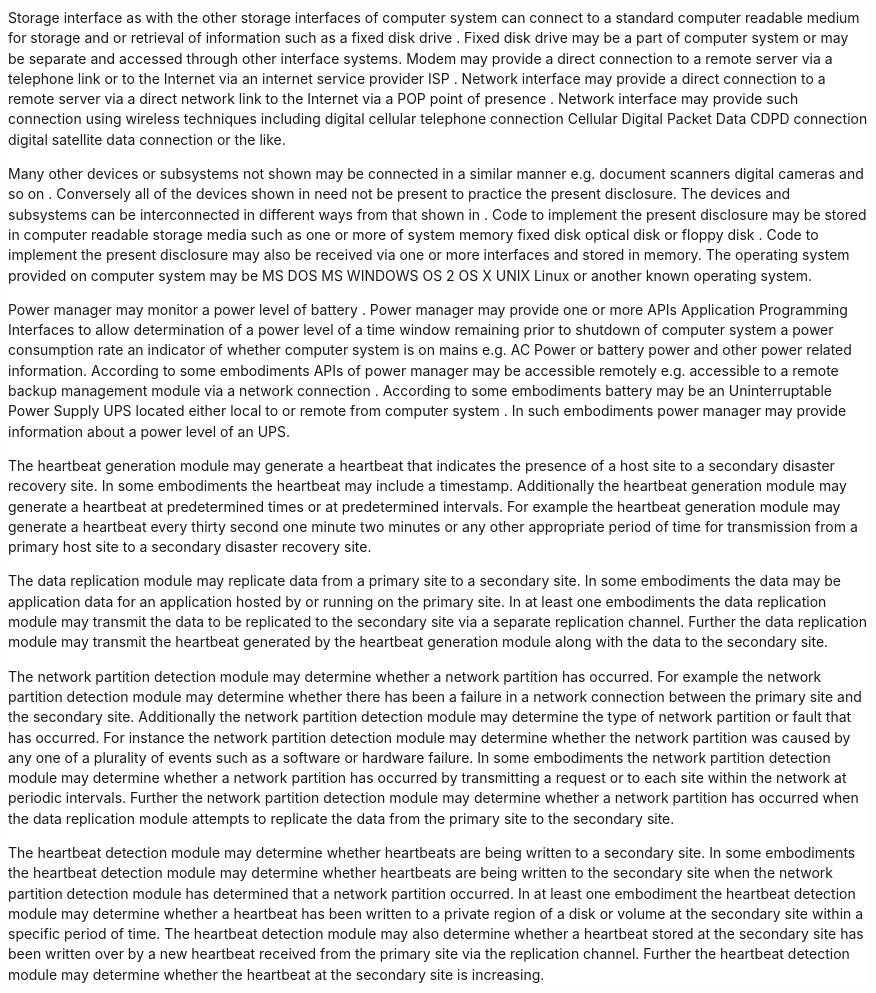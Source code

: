 Storage interface as with the other storage interfaces of computer system can connect to a standard computer readable medium for storage and or retrieval of information such as a fixed disk drive . Fixed disk drive may be a part of computer system or may be separate and accessed through other interface systems. Modem may provide a direct connection to a remote server via a telephone link or to the Internet via an internet service provider ISP . Network interface may provide a direct connection to a remote server via a direct network link to the Internet via a POP point of presence . Network interface may provide such connection using wireless techniques including digital cellular telephone connection Cellular Digital Packet Data CDPD connection digital satellite data connection or the like.

Many other devices or subsystems not shown may be connected in a similar manner e.g. document scanners digital cameras and so on . Conversely all of the devices shown in need not be present to practice the present disclosure. The devices and subsystems can be interconnected in different ways from that shown in . Code to implement the present disclosure may be stored in computer readable storage media such as one or more of system memory fixed disk optical disk or floppy disk . Code to implement the present disclosure may also be received via one or more interfaces and stored in memory. The operating system provided on computer system may be MS DOS MS WINDOWS OS 2 OS X UNIX Linux or another known operating system.

Power manager may monitor a power level of battery . Power manager may provide one or more APIs Application Programming Interfaces to allow determination of a power level of a time window remaining prior to shutdown of computer system a power consumption rate an indicator of whether computer system is on mains e.g. AC Power or battery power and other power related information. According to some embodiments APIs of power manager may be accessible remotely e.g. accessible to a remote backup management module via a network connection . According to some embodiments battery may be an Uninterruptable Power Supply UPS located either local to or remote from computer system . In such embodiments power manager may provide information about a power level of an UPS.

The heartbeat generation module may generate a heartbeat that indicates the presence of a host site to a secondary disaster recovery site. In some embodiments the heartbeat may include a timestamp. Additionally the heartbeat generation module may generate a heartbeat at predetermined times or at predetermined intervals. For example the heartbeat generation module may generate a heartbeat every thirty second one minute two minutes or any other appropriate period of time for transmission from a primary host site to a secondary disaster recovery site.

The data replication module may replicate data from a primary site to a secondary site. In some embodiments the data may be application data for an application hosted by or running on the primary site. In at least one embodiments the data replication module may transmit the data to be replicated to the secondary site via a separate replication channel. Further the data replication module may transmit the heartbeat generated by the heartbeat generation module along with the data to the secondary site.

The network partition detection module may determine whether a network partition has occurred. For example the network partition detection module may determine whether there has been a failure in a network connection between the primary site and the secondary site. Additionally the network partition detection module may determine the type of network partition or fault that has occurred. For instance the network partition detection module may determine whether the network partition was caused by any one of a plurality of events such as a software or hardware failure. In some embodiments the network partition detection module may determine whether a network partition has occurred by transmitting a request or to each site within the network at periodic intervals. Further the network partition detection module may determine whether a network partition has occurred when the data replication module attempts to replicate the data from the primary site to the secondary site.

The heartbeat detection module may determine whether heartbeats are being written to a secondary site. In some embodiments the heartbeat detection module may determine whether heartbeats are being written to the secondary site when the network partition detection module has determined that a network partition occurred. In at least one embodiment the heartbeat detection module may determine whether a heartbeat has been written to a private region of a disk or volume at the secondary site within a specific period of time. The heartbeat detection module may also determine whether a heartbeat stored at the secondary site has been written over by a new heartbeat received from the primary site via the replication channel. Further the heartbeat detection module may determine whether the heartbeat at the secondary site is increasing.

